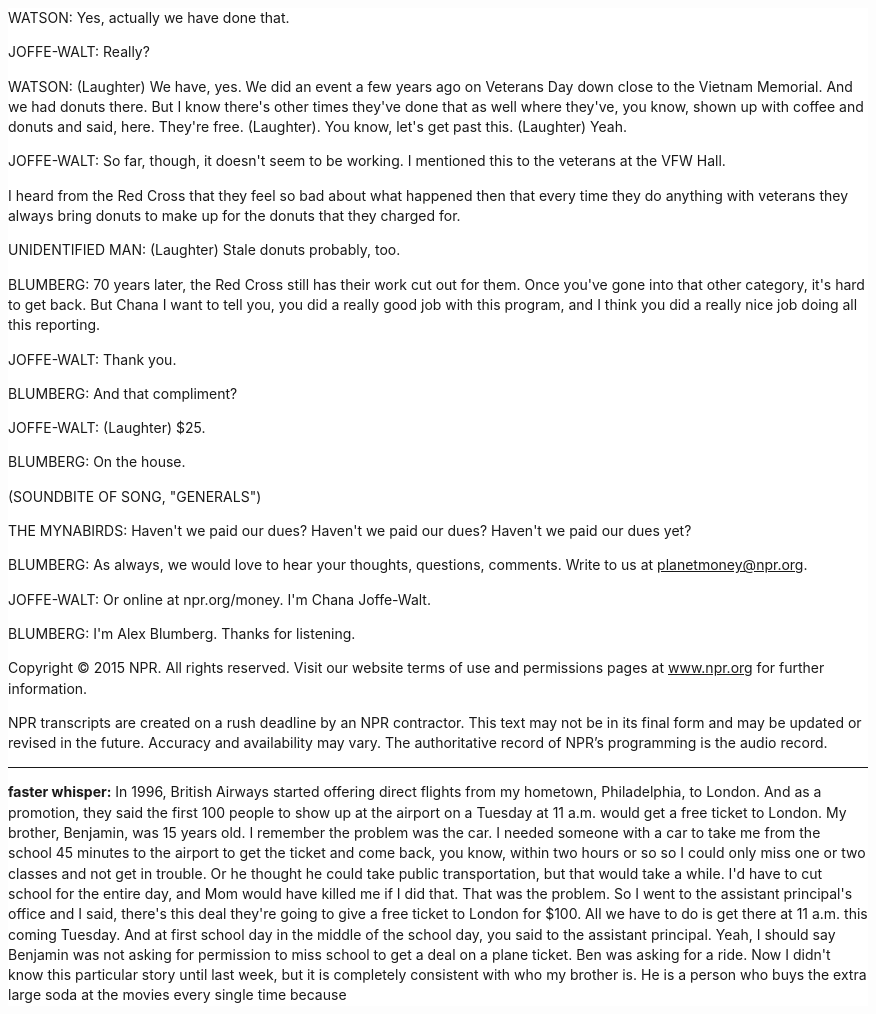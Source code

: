 WATSON: Yes, actually we have done that.

JOFFE-WALT: Really?

WATSON: (Laughter) We have, yes. We did an event a few years ago on Veterans Day down close to the Vietnam Memorial. And we had donuts there. But I know there's other times they've done that as well where they've, you know, shown up with coffee and donuts and said, here. They're free. (Laughter). You know, let's get past this. (Laughter) Yeah.

JOFFE-WALT: So far, though, it doesn't seem to be working. I mentioned this to the veterans at the VFW Hall.

I heard from the Red Cross that they feel so bad about what happened then that every time they do anything with veterans they always bring donuts to make up for the donuts that they charged for.

UNIDENTIFIED MAN: (Laughter) Stale donuts probably, too.

BLUMBERG: 70 years later, the Red Cross still has their work cut out for them. Once you've gone into that other category, it's hard to get back. But Chana I want to tell you, you did a really good job with this program, and I think you did a really nice job doing all this reporting.

JOFFE-WALT: Thank you.

BLUMBERG: And that compliment?

JOFFE-WALT: (Laughter) $25.

BLUMBERG: On the house.

(SOUNDBITE OF SONG, "GENERALS")

THE MYNABIRDS: Haven't we paid our dues? Haven't we paid our dues? Haven't we paid our dues yet?

BLUMBERG: As always, we would love to hear your thoughts, questions, comments. Write to us at planetmoney@npr.org.

JOFFE-WALT: Or online at npr.org/money. I'm Chana Joffe-Walt.

BLUMBERG: I'm Alex Blumberg. Thanks for listening.

Copyright © 2015 NPR. All rights reserved. Visit our website terms of use and permissions pages at www.npr.org for further information.

NPR transcripts are created on a rush deadline by an NPR contractor. This text may not be in its final form and may be updated or revised in the future. Accuracy and availability may vary. The authoritative record of NPR’s programming is the audio record.

----

**faster whisper:**
In 1996, British Airways started offering direct flights from my hometown, Philadelphia,
to London.
And as a promotion, they said the first 100 people to show up at the airport on a Tuesday
at 11 a.m. would get a free ticket to London.
My brother, Benjamin, was 15 years old.
I remember the problem was the car.
I needed someone with a car to take me from the school 45 minutes to the airport
to get the ticket and come back, you know, within two hours or so so I could only miss
one or two classes and not get in trouble.
Or he thought he could take public transportation, but that would take a while.
I'd have to cut school for the entire day, and Mom would have killed me if I did that.
That was the problem.
So I went to the assistant principal's office and I said, there's this deal they're
going to give a free ticket to London for $100.
All we have to do is get there at 11 a.m. this coming Tuesday.
And at first school day in the middle of the school day, you said to the assistant principal.
Yeah, I should say Benjamin was not asking for permission to miss school to get a deal
on a plane ticket.
Ben was asking for a ride.
Now I didn't know this particular story until last week, but it is completely consistent
with who my brother is.
He is a person who buys the extra large soda at the movies every single time because